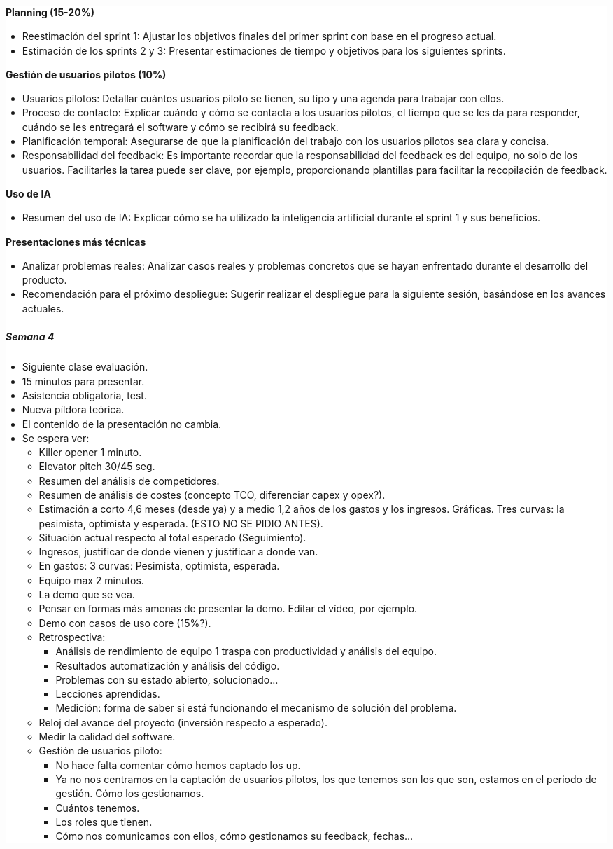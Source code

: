 **Planning (15-20%)**

- Reestimación del sprint 1: Ajustar los objetivos finales del primer sprint con base en el progreso actual.
- Estimación de los sprints 2 y 3: Presentar estimaciones de tiempo y objetivos para los siguientes sprints.

**Gestión de usuarios pilotos (10%)**

- Usuarios pilotos: Detallar cuántos usuarios piloto se tienen, su tipo y una agenda para trabajar con ellos.
- Proceso de contacto: Explicar cuándo y cómo se contacta a los usuarios pilotos, el tiempo que se les da para responder, cuándo se les entregará el software y cómo se recibirá su feedback.
- Planificación temporal: Asegurarse de que la planificación del trabajo con los usuarios pilotos sea clara y concisa.
- Responsabilidad del feedback: Es importante recordar que la responsabilidad del feedback es del equipo, no solo de los usuarios. Facilitarles la tarea puede ser clave, por ejemplo, proporcionando plantillas para facilitar la recopilación de feedback.

**Uso de IA**

- Resumen del uso de IA: Explicar cómo se ha utilizado la inteligencia artificial durante el sprint 1 y sus beneficios.

**Presentaciones más técnicas**

- Analizar problemas reales: Analizar casos reales y problemas concretos que se hayan enfrentado durante el desarrollo del producto.
- Recomendación para el próximo despliegue: Sugerir realizar el despliegue para la siguiente sesión, basándose en los avances actuales.

##### Semana 4


- Siguiente clase evaluación.
- 15 minutos para presentar.
- Asistencia obligatoria, test.
- Nueva píldora teórica.
- El contenido de la presentación no cambia.
- Se espera ver:
  - Killer opener 1 minuto.
  - Elevator pitch 30/45 seg.
  - Resumen del análisis de competidores.
  - Resumen de análisis de costes (concepto TCO, diferenciar capex y opex?).
  - Estimación a corto 4,6 meses (desde ya) y a medio 1,2 años de los gastos y los ingresos. Gráficas. Tres curvas: la pesimista, optimista y esperada. (ESTO NO SE PIDIO ANTES).
  - Situación actual respecto al total esperado (Seguimiento).
  - Ingresos, justificar de donde vienen y justificar a donde van.
  - En gastos: 3 curvas: Pesimista, optimista, esperada.
  - Equipo max 2 minutos.
  - La demo que se vea.
  - Pensar en formas más amenas de presentar la demo. Editar el vídeo, por ejemplo.
  - Demo con casos de uso core (15%?).
  - Retrospectiva:
    - Análisis de rendimiento de equipo 1 traspa con productividad y análisis del equipo.
    - Resultados automatización y análisis del código.
    - Problemas con su estado abierto, solucionado…
    - Lecciones aprendidas.
    - Medición: forma de saber si está funcionando el mecanismo de solución del problema.
  - Reloj del avance del proyecto (inversión respecto a esperado).
  - Medir la calidad del software.
  - Gestión de usuarios piloto:
    - No hace falta comentar cómo hemos captado los up.
    - Ya no nos centramos en la captación de usuarios pilotos, los que tenemos son los que son, estamos en el periodo de gestión. Cómo los gestionamos.
    - Cuántos tenemos.
    - Los roles que tienen.
    - Cómo nos comunicamos con ellos, cómo gestionamos su feedback, fechas…